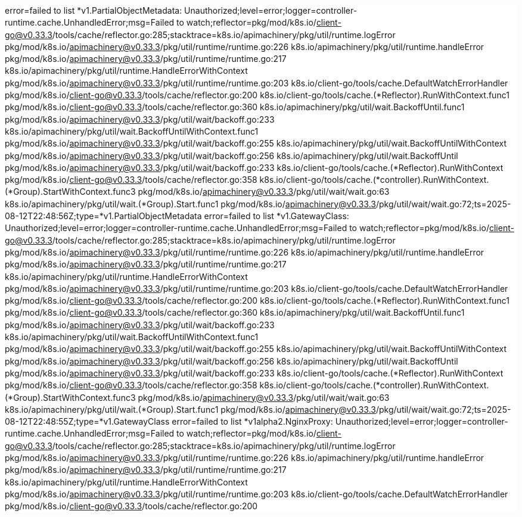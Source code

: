 error=failed to list *v1.PartialObjectMetadata: Unauthorized;level=error;logger=controller-runtime.cache.UnhandledError;msg=Failed to watch;reflector=pkg/mod/k8s.io/client-go@v0.33.3/tools/cache/reflector.go:285;stacktrace=k8s.io/apimachinery/pkg/util/runtime.logError
	pkg/mod/k8s.io/apimachinery@v0.33.3/pkg/util/runtime/runtime.go:226
k8s.io/apimachinery/pkg/util/runtime.handleError
	pkg/mod/k8s.io/apimachinery@v0.33.3/pkg/util/runtime/runtime.go:217
k8s.io/apimachinery/pkg/util/runtime.HandleErrorWithContext
	pkg/mod/k8s.io/apimachinery@v0.33.3/pkg/util/runtime/runtime.go:203
k8s.io/client-go/tools/cache.DefaultWatchErrorHandler
	pkg/mod/k8s.io/client-go@v0.33.3/tools/cache/reflector.go:200
k8s.io/client-go/tools/cache.(*Reflector).RunWithContext.func1
	pkg/mod/k8s.io/client-go@v0.33.3/tools/cache/reflector.go:360
k8s.io/apimachinery/pkg/util/wait.BackoffUntil.func1
	pkg/mod/k8s.io/apimachinery@v0.33.3/pkg/util/wait/backoff.go:233
k8s.io/apimachinery/pkg/util/wait.BackoffUntilWithContext.func1
	pkg/mod/k8s.io/apimachinery@v0.33.3/pkg/util/wait/backoff.go:255
k8s.io/apimachinery/pkg/util/wait.BackoffUntilWithContext
	pkg/mod/k8s.io/apimachinery@v0.33.3/pkg/util/wait/backoff.go:256
k8s.io/apimachinery/pkg/util/wait.BackoffUntil
	pkg/mod/k8s.io/apimachinery@v0.33.3/pkg/util/wait/backoff.go:233
k8s.io/client-go/tools/cache.(*Reflector).RunWithContext
	pkg/mod/k8s.io/client-go@v0.33.3/tools/cache/reflector.go:358
k8s.io/client-go/tools/cache.(*controller).RunWithContext.(*Group).StartWithContext.func3
	pkg/mod/k8s.io/apimachinery@v0.33.3/pkg/util/wait/wait.go:63
k8s.io/apimachinery/pkg/util/wait.(*Group).Start.func1
	pkg/mod/k8s.io/apimachinery@v0.33.3/pkg/util/wait/wait.go:72;ts=2025-08-12T22:48:56Z;type=*v1.PartialObjectMetadata
error=failed to list *v1.GatewayClass: Unauthorized;level=error;logger=controller-runtime.cache.UnhandledError;msg=Failed to watch;reflector=pkg/mod/k8s.io/client-go@v0.33.3/tools/cache/reflector.go:285;stacktrace=k8s.io/apimachinery/pkg/util/runtime.logError
	pkg/mod/k8s.io/apimachinery@v0.33.3/pkg/util/runtime/runtime.go:226
k8s.io/apimachinery/pkg/util/runtime.handleError
	pkg/mod/k8s.io/apimachinery@v0.33.3/pkg/util/runtime/runtime.go:217
k8s.io/apimachinery/pkg/util/runtime.HandleErrorWithContext
	pkg/mod/k8s.io/apimachinery@v0.33.3/pkg/util/runtime/runtime.go:203
k8s.io/client-go/tools/cache.DefaultWatchErrorHandler
	pkg/mod/k8s.io/client-go@v0.33.3/tools/cache/reflector.go:200
k8s.io/client-go/tools/cache.(*Reflector).RunWithContext.func1
	pkg/mod/k8s.io/client-go@v0.33.3/tools/cache/reflector.go:360
k8s.io/apimachinery/pkg/util/wait.BackoffUntil.func1
	pkg/mod/k8s.io/apimachinery@v0.33.3/pkg/util/wait/backoff.go:233
k8s.io/apimachinery/pkg/util/wait.BackoffUntilWithContext.func1
	pkg/mod/k8s.io/apimachinery@v0.33.3/pkg/util/wait/backoff.go:255
k8s.io/apimachinery/pkg/util/wait.BackoffUntilWithContext
	pkg/mod/k8s.io/apimachinery@v0.33.3/pkg/util/wait/backoff.go:256
k8s.io/apimachinery/pkg/util/wait.BackoffUntil
	pkg/mod/k8s.io/apimachinery@v0.33.3/pkg/util/wait/backoff.go:233
k8s.io/client-go/tools/cache.(*Reflector).RunWithContext
	pkg/mod/k8s.io/client-go@v0.33.3/tools/cache/reflector.go:358
k8s.io/client-go/tools/cache.(*controller).RunWithContext.(*Group).StartWithContext.func3
	pkg/mod/k8s.io/apimachinery@v0.33.3/pkg/util/wait/wait.go:63
k8s.io/apimachinery/pkg/util/wait.(*Group).Start.func1
	pkg/mod/k8s.io/apimachinery@v0.33.3/pkg/util/wait/wait.go:72;ts=2025-08-12T22:48:55Z;type=*v1.GatewayClass
error=failed to list *v1alpha2.NginxProxy: Unauthorized;level=error;logger=controller-runtime.cache.UnhandledError;msg=Failed to watch;reflector=pkg/mod/k8s.io/client-go@v0.33.3/tools/cache/reflector.go:285;stacktrace=k8s.io/apimachinery/pkg/util/runtime.logError
	pkg/mod/k8s.io/apimachinery@v0.33.3/pkg/util/runtime/runtime.go:226
k8s.io/apimachinery/pkg/util/runtime.handleError
	pkg/mod/k8s.io/apimachinery@v0.33.3/pkg/util/runtime/runtime.go:217
k8s.io/apimachinery/pkg/util/runtime.HandleErrorWithContext
	pkg/mod/k8s.io/apimachinery@v0.33.3/pkg/util/runtime/runtime.go:203
k8s.io/client-go/tools/cache.DefaultWatchErrorHandler
	pkg/mod/k8s.io/client-go@v0.33.3/tools/cache/reflector.go:200